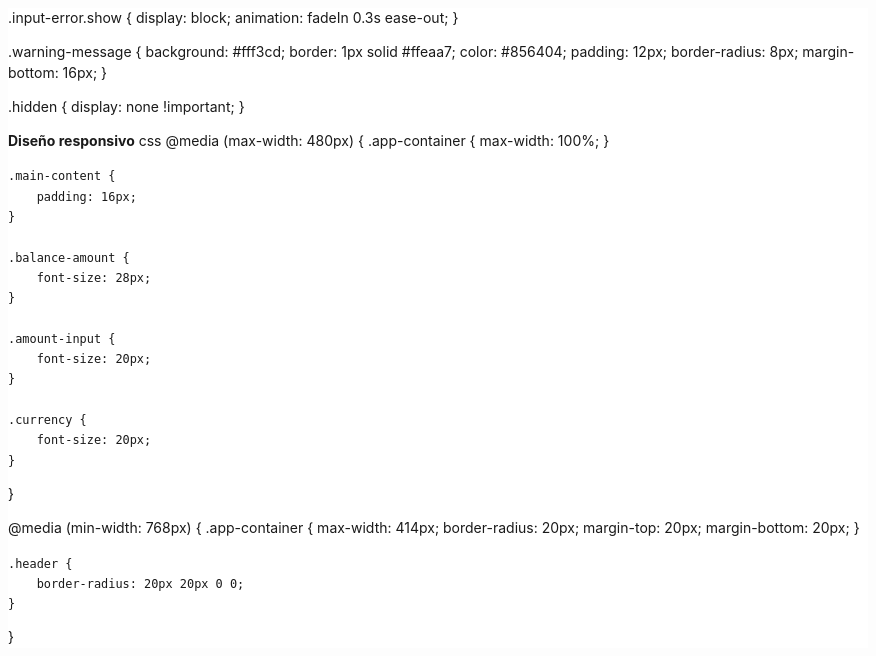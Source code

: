 .input-error.show {
    display: block;
    animation: fadeIn 0.3s ease-out;
}

.warning-message {
    background: #fff3cd;
    border: 1px solid #ffeaa7;
    color: #856404;
    padding: 12px;
    border-radius: 8px;
    margin-bottom: 16px;
}

.hidden {
    display: none !important;
}


**Diseño responsivo**
css
@media (max-width: 480px) {
    .app-container {
        max-width: 100%;
    }
    
    .main-content {
        padding: 16px;
    }
    
    .balance-amount {
        font-size: 28px;
    }
    
    .amount-input {
        font-size: 20px;
    }
    
    .currency {
        font-size: 20px;
    }
}

@media (min-width: 768px) {
    .app-container {
        max-width: 414px;
        border-radius: 20px;
        margin-top: 20px;
        margin-bottom: 20px;
    }
    
    .header {
        border-radius: 20px 20px 0 0;
    }
}
